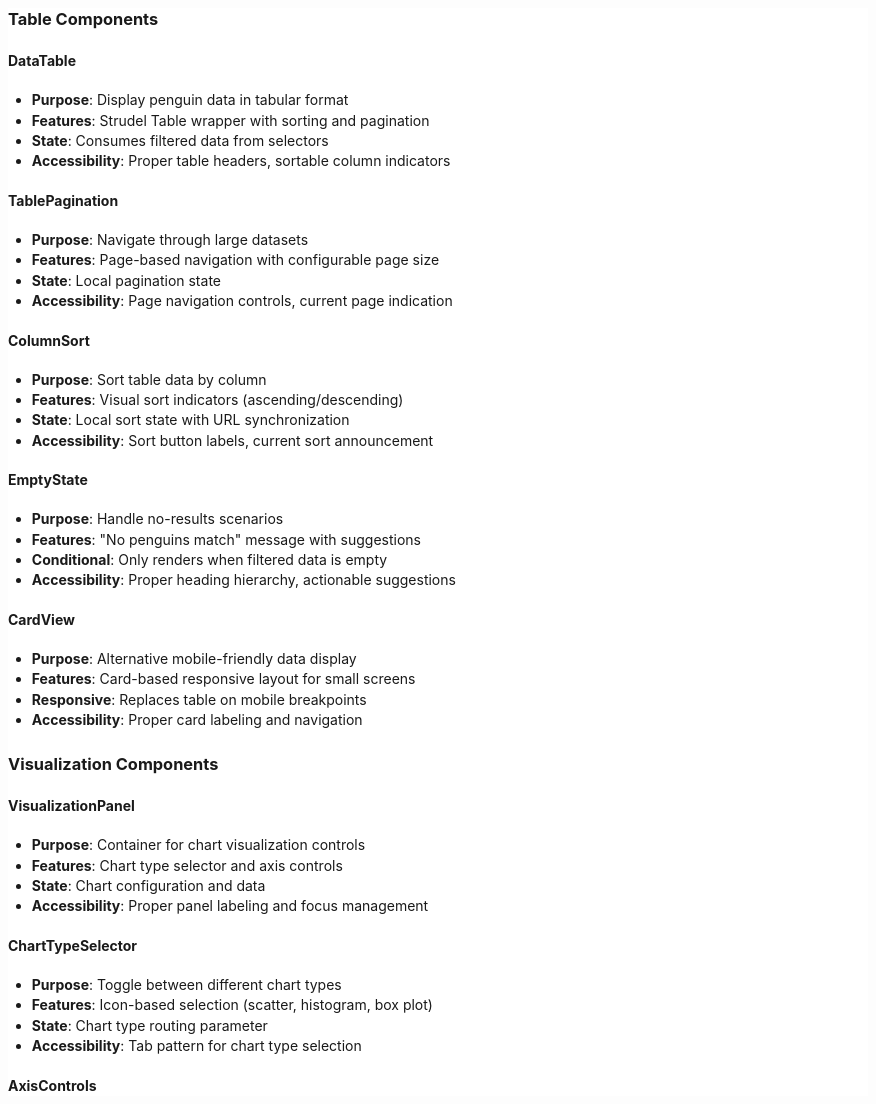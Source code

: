 ### Table Components

#### DataTable

- **Purpose**: Display penguin data in tabular format
- **Features**: Strudel Table wrapper with sorting and pagination
- **State**: Consumes filtered data from selectors
- **Accessibility**: Proper table headers, sortable column indicators

#### TablePagination

- **Purpose**: Navigate through large datasets
- **Features**: Page-based navigation with configurable page size
- **State**: Local pagination state
- **Accessibility**: Page navigation controls, current page indication

#### ColumnSort

- **Purpose**: Sort table data by column
- **Features**: Visual sort indicators (ascending/descending)
- **State**: Local sort state with URL synchronization
- **Accessibility**: Sort button labels, current sort announcement

#### EmptyState

- **Purpose**: Handle no-results scenarios
- **Features**: "No penguins match" message with suggestions
- **Conditional**: Only renders when filtered data is empty
- **Accessibility**: Proper heading hierarchy, actionable suggestions

#### CardView

- **Purpose**: Alternative mobile-friendly data display
- **Features**: Card-based responsive layout for small screens
- **Responsive**: Replaces table on mobile breakpoints
- **Accessibility**: Proper card labeling and navigation

### Visualization Components

#### VisualizationPanel

- **Purpose**: Container for chart visualization controls
- **Features**: Chart type selector and axis controls
- **State**: Chart configuration and data
- **Accessibility**: Proper panel labeling and focus management

#### ChartTypeSelector

- **Purpose**: Toggle between different chart types
- **Features**: Icon-based selection (scatter, histogram, box plot)
- **State**: Chart type routing parameter
- **Accessibility**: Tab pattern for chart type selection

#### AxisControls

